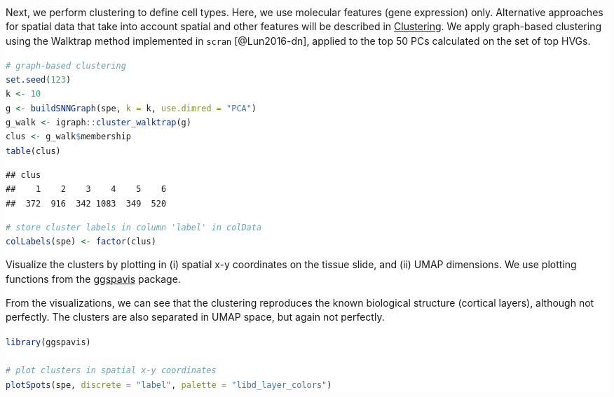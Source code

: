 Next, we perform clustering to define cell types. Here, we use molecular features (gene expression) only. Alternative approaches for spatial data that take into account spatial and other features will be described in [Clustering](#clustering). We apply graph-based clustering using the Walktrap method implemented in `scran` [@Lun2016-dn], applied to the top 50 PCs calculated on the set of top HVGs.


```r
# graph-based clustering
set.seed(123)
k <- 10
g <- buildSNNGraph(spe, k = k, use.dimred = "PCA")
g_walk <- igraph::cluster_walktrap(g)
clus <- g_walk$membership
table(clus)
```

```
## clus
##    1    2    3    4    5    6 
##  372  916  342 1083  349  520
```

```r
# store cluster labels in column 'label' in colData
colLabels(spe) <- factor(clus)
```


Visualize the clusters by plotting in (i) spatial x-y coordinates on the tissue slide, and (ii) UMAP dimensions. We use plotting functions from the [ggspavis](https://github.com/lmweber/ggpavis) package.

From the visualizations, we can see that the clustering reproduces the known biological structure (cortical layers), although not perfectly. The clusters are also separated in UMAP space, but again not perfectly.


```r
library(ggspavis)

# plot clusters in spatial x-y coordinates
plotSpots(spe, discrete = "label", palette = "libd_layer_colors")
```
